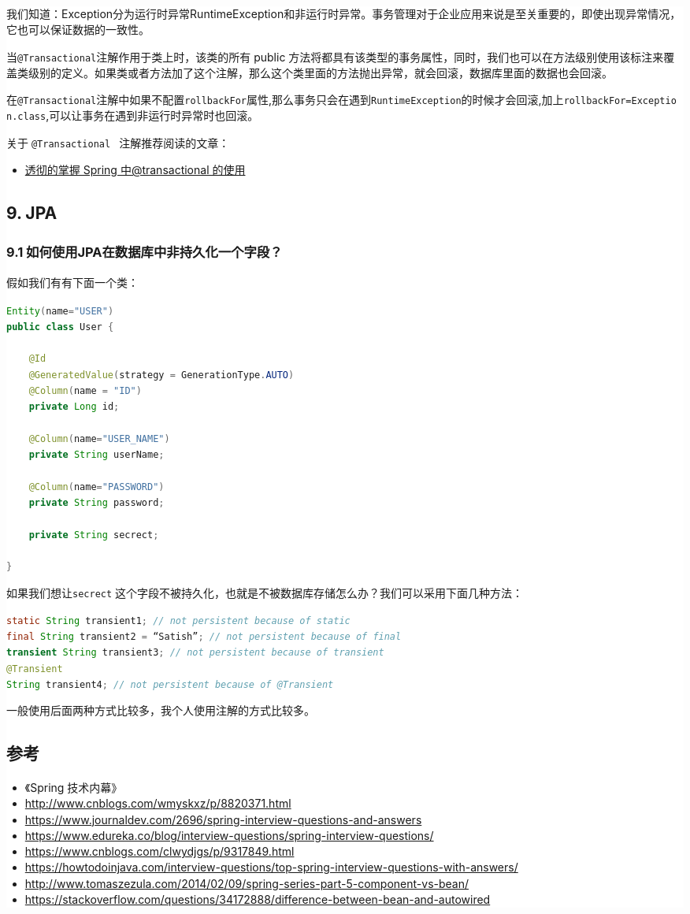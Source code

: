 我们知道：Exception分为运行时异常RuntimeException和非运行时异常。事务管理对于企业应用来说是至关重要的，即使出现异常情况，它也可以保证数据的一致性。

当`@Transactional`注解作用于类上时，该类的所有 public 方法将都具有该类型的事务属性，同时，我们也可以在方法级别使用该标注来覆盖类级别的定义。如果类或者方法加了这个注解，那么这个类里面的方法抛出异常，就会回滚，数据库里面的数据也会回滚。

在`@Transactional`注解中如果不配置`rollbackFor`属性,那么事务只会在遇到`RuntimeException`的时候才会回滚,加上`rollbackFor=Exception.class`,可以让事务在遇到非运行时异常时也回滚。

关于 `@Transactional ` 注解推荐阅读的文章：

- [透彻的掌握 Spring 中@transactional 的使用](https://www.ibm.com/developerworks/cn/java/j-master-spring-transactional-use/index.html)

## 9. JPA

### 9.1 如何使用JPA在数据库中非持久化一个字段？

假如我们有有下面一个类：

```java
Entity(name="USER")
public class User {
    
    @Id
    @GeneratedValue(strategy = GenerationType.AUTO)
    @Column(name = "ID")
    private Long id;
    
    @Column(name="USER_NAME")
    private String userName;
    
    @Column(name="PASSWORD")
    private String password;
  
    private String secrect;
  
}
```

如果我们想让`secrect` 这个字段不被持久化，也就是不被数据库存储怎么办？我们可以采用下面几种方法：

```java
static String transient1; // not persistent because of static
final String transient2 = “Satish”; // not persistent because of final
transient String transient3; // not persistent because of transient
@Transient
String transient4; // not persistent because of @Transient
```

一般使用后面两种方式比较多，我个人使用注解的方式比较多。


## 参考

- 《Spring 技术内幕》
- <http://www.cnblogs.com/wmyskxz/p/8820371.html>
- <https://www.journaldev.com/2696/spring-interview-questions-and-answers>
- <https://www.edureka.co/blog/interview-questions/spring-interview-questions/>
- https://www.cnblogs.com/clwydjgs/p/9317849.html
- <https://howtodoinjava.com/interview-questions/top-spring-interview-questions-with-answers/>
- <http://www.tomaszezula.com/2014/02/09/spring-series-part-5-component-vs-bean/>
- <https://stackoverflow.com/questions/34172888/difference-between-bean-and-autowired>
